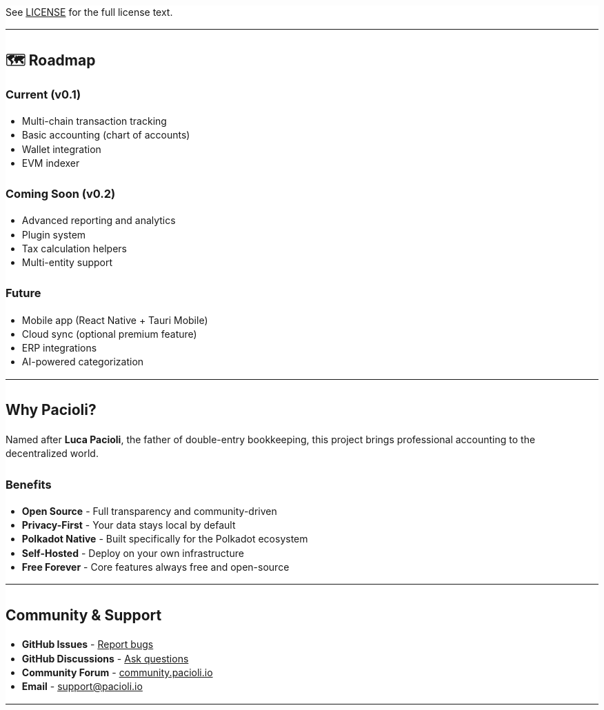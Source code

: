 See [LICENSE](LICENSE) for the full license text.

---

## 🗺️ Roadmap

### Current (v0.1)
- Multi-chain transaction tracking
- Basic accounting (chart of accounts)
- Wallet integration
- EVM indexer

### Coming Soon (v0.2)
- Advanced reporting and analytics
- Plugin system
- Tax calculation helpers
- Multi-entity support

### Future
- Mobile app (React Native + Tauri Mobile)
- Cloud sync (optional premium feature)
- ERP integrations
- AI-powered categorization

---

## Why Pacioli?

Named after **Luca Pacioli**, the father of double-entry bookkeeping, this project brings professional accounting to the decentralized world.

### Benefits
- **Open Source** - Full transparency and community-driven
- **Privacy-First** - Your data stays local by default
- **Polkadot Native** - Built specifically for the Polkadot ecosystem
- **Self-Hosted** - Deploy on your own infrastructure
- **Free Forever** - Core features always free and open-source

---

## Community & Support

- **GitHub Issues** - [Report bugs](https://github.com/GiveProtocol/pacioli-core/issues)
- **GitHub Discussions** - [Ask questions](https://github.com/GiveProtocol/pacioli-core/discussions)
- **Community Forum** - [community.pacioli.io](https://community.pacioli.io)
- **Email** - support@pacioli.io

---
